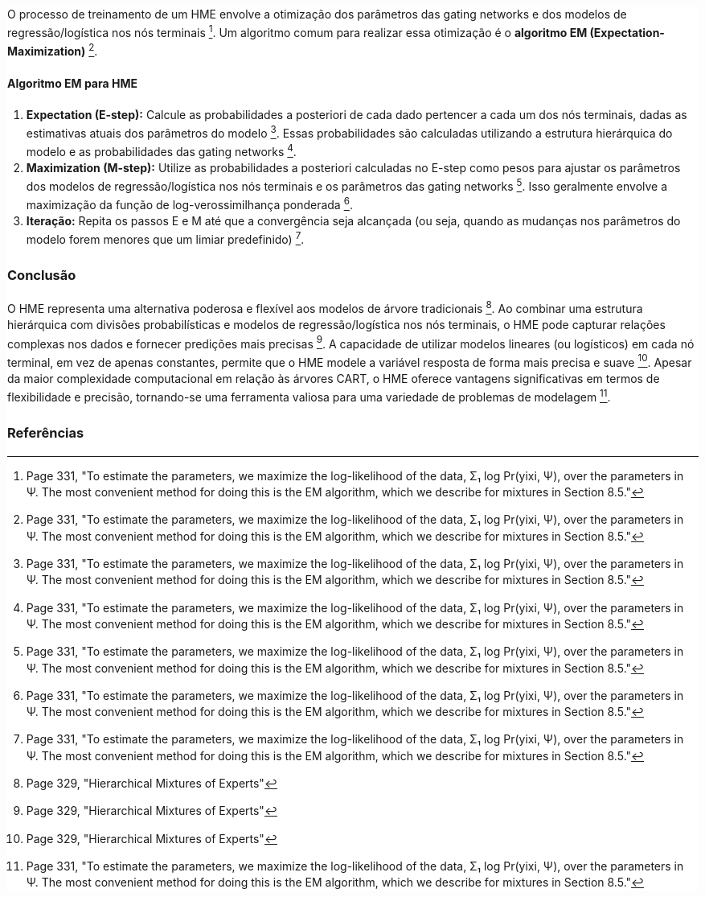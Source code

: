 O processo de treinamento de um HME envolve a otimização dos parâmetros das gating networks e dos modelos de regressão/logística nos nós terminais [^331]. Um algoritmo comum para realizar essa otimização é o **algoritmo EM (Expectation-Maximization)** [^331].

#### Algoritmo EM para HME
1.  **Expectation (E-step):** Calcule as probabilidades a posteriori de cada dado pertencer a cada um dos nós terminais, dadas as estimativas atuais dos parâmetros do modelo [^331]. Essas probabilidades são calculadas utilizando a estrutura hierárquica do modelo e as probabilidades das gating networks [^331].
2.  **Maximization (M-step):** Utilize as probabilidades a posteriori calculadas no E-step como pesos para ajustar os parâmetros dos modelos de regressão/logística nos nós terminais e os parâmetros das gating networks [^331]. Isso geralmente envolve a maximização da função de log-verossimilhança ponderada [^331].
3.  **Iteração:** Repita os passos E e M até que a convergência seja alcançada (ou seja, quando as mudanças nos parâmetros do modelo forem menores que um limiar predefinido) [^331].

### Conclusão
O HME representa uma alternativa poderosa e flexível aos modelos de árvore tradicionais [^329]. Ao combinar uma estrutura hierárquica com divisões probabilísticas e modelos de regressão/logística nos nós terminais, o HME pode capturar relações complexas nos dados e fornecer predições mais precisas [^329]. A capacidade de utilizar modelos lineares (ou logísticos) em cada nó terminal, em vez de apenas constantes, permite que o HME modele a variável resposta de forma mais precisa e suave [^329]. Apesar da maior complexidade computacional em relação às árvores CART, o HME oferece vantagens significativas em termos de flexibilidade e precisão, tornando-se uma ferramenta valiosa para uma variedade de problemas de modelagem [^331].

### Referências
[^329]: Page 329, "Hierarchical Mixtures of Experts"
[^330]: Page 330, Formula 9.25, "Consider the regression or classification problem, as described earlier in the chapter. The data is (xi, Yi), i = 1, 2, . . ., N, with y₁ either a continuous or binary-valued response, and xi a vector-valued input. For ease of notation we assume that the first element of xi is one, to account for intercepts. Here is how an HME is defined. The top gating network has the output"
[^331]: Page 331, "To estimate the parameters, we maximize the log-likelihood of the data, Σ₁ log Pr(yixi, Ψ), over the parameters in Ψ. The most convenient method for doing this is the EM algorithm, which we describe for mixtures in Section 8.5."
